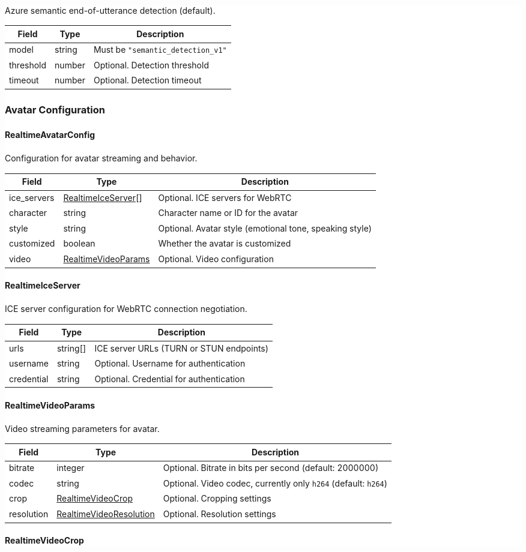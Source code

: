 Azure semantic end-of-utterance detection (default).

| Field | Type | Description |
|-------|------|-------------|
| model | string | Must be `"semantic_detection_v1"` |
| threshold | number | Optional. Detection threshold |
| timeout | number | Optional. Detection timeout |

### Avatar Configuration

#### RealtimeAvatarConfig

Configuration for avatar streaming and behavior.

| Field | Type | Description |
|-------|------|-------------|
| ice_servers | [RealtimeIceServer](#realtimeiceserver)[] | Optional. ICE servers for WebRTC |
| character | string | Character name or ID for the avatar |
| style | string | Optional. Avatar style (emotional tone, speaking style) |
| customized | boolean | Whether the avatar is customized |
| video | [RealtimeVideoParams](#realtimevideoparams) | Optional. Video configuration |

#### RealtimeIceServer

ICE server configuration for WebRTC connection negotiation.

| Field | Type | Description |
|-------|------|-------------|
| urls | string[] | ICE server URLs (TURN or STUN endpoints) |
| username | string | Optional. Username for authentication |
| credential | string | Optional. Credential for authentication |

#### RealtimeVideoParams

Video streaming parameters for avatar.

| Field | Type | Description |
|-------|------|-------------|
| bitrate | integer | Optional. Bitrate in bits per second (default: 2000000) |
| codec | string | Optional. Video codec, currently only `h264` (default: `h264`) |
| crop | [RealtimeVideoCrop](#realtimevideocrop) | Optional. Cropping settings |
| resolution | [RealtimeVideoResolution](#realtimevideoresolution) | Optional. Resolution settings |

#### RealtimeVideoCrop
